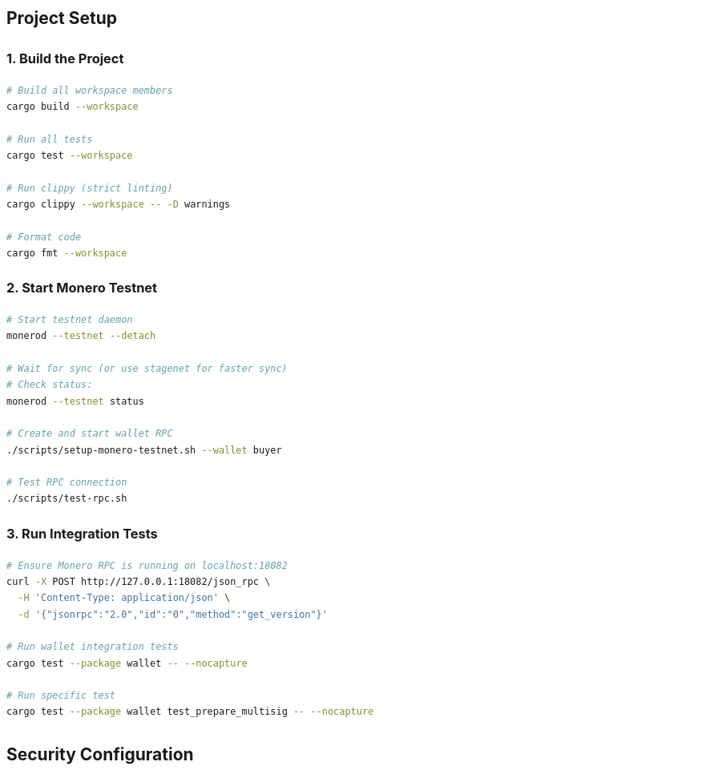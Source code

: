 ## Project Setup

### 1. Build the Project

```bash
# Build all workspace members
cargo build --workspace

# Run all tests
cargo test --workspace

# Run clippy (strict linting)
cargo clippy --workspace -- -D warnings

# Format code
cargo fmt --workspace
```

### 2. Start Monero Testnet

```bash
# Start testnet daemon
monerod --testnet --detach

# Wait for sync (or use stagenet for faster sync)
# Check status:
monerod --testnet status

# Create and start wallet RPC
./scripts/setup-monero-testnet.sh --wallet buyer

# Test RPC connection
./scripts/test-rpc.sh
```

### 3. Run Integration Tests

```bash
# Ensure Monero RPC is running on localhost:18082
curl -X POST http://127.0.0.1:18082/json_rpc \
  -H 'Content-Type: application/json' \
  -d '{"jsonrpc":"2.0","id":"0","method":"get_version"}'

# Run wallet integration tests
cargo test --package wallet -- --nocapture

# Run specific test
cargo test --package wallet test_prepare_multisig -- --nocapture
```

## Security Configuration
